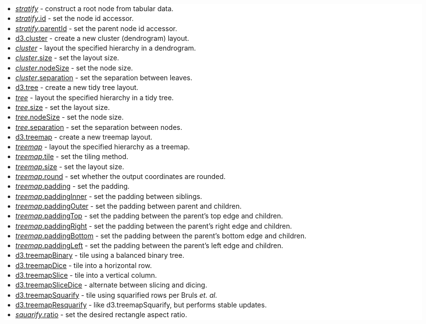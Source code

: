 * [*stratify*](https://github.com/d3/d3-hierarchy/blob/master/README.md#_stratify) - construct a root node from tabular data.
* [*stratify*.id](https://github.com/d3/d3-hierarchy/blob/master/README.md#stratify_id) - set the node id accessor.
* [*stratify*.parentId](https://github.com/d3/d3-hierarchy/blob/master/README.md#stratify_parentId) - set the parent node id accessor.
* [d3.cluster](https://github.com/d3/d3-hierarchy/blob/master/README.md#cluster) - create a new cluster (dendrogram) layout.
* [*cluster*](https://github.com/d3/d3-hierarchy/blob/master/README.md#_cluster) - layout the specified hierarchy in a dendrogram.
* [*cluster*.size](https://github.com/d3/d3-hierarchy/blob/master/README.md#cluster_size) - set the layout size.
* [*cluster*.nodeSize](https://github.com/d3/d3-hierarchy/blob/master/README.md#cluster_nodeSize) - set the node size.
* [*cluster*.separation](https://github.com/d3/d3-hierarchy/blob/master/README.md#cluster_separation) - set the separation between leaves.
* [d3.tree](https://github.com/d3/d3-hierarchy/blob/master/README.md#tree) - create a new tidy tree layout.
* [*tree*](https://github.com/d3/d3-hierarchy/blob/master/README.md#_tree) - layout the specified hierarchy in a tidy tree.
* [*tree*.size](https://github.com/d3/d3-hierarchy/blob/master/README.md#tree_size) - set the layout size.
* [*tree*.nodeSize](https://github.com/d3/d3-hierarchy/blob/master/README.md#tree_nodeSize) - set the node size.
* [*tree*.separation](https://github.com/d3/d3-hierarchy/blob/master/README.md#tree_separation) - set the separation between nodes.
* [d3.treemap](https://github.com/d3/d3-hierarchy/blob/master/README.md#treemap) - create a new treemap layout.
* [*treemap*](https://github.com/d3/d3-hierarchy/blob/master/README.md#_treemap) - layout the specified hierarchy as a treemap.
* [*treemap*.tile](https://github.com/d3/d3-hierarchy/blob/master/README.md#treemap_tile) - set the tiling method.
* [*treemap*.size](https://github.com/d3/d3-hierarchy/blob/master/README.md#treemap_size) - set the layout size.
* [*treemap*.round](https://github.com/d3/d3-hierarchy/blob/master/README.md#treemap_round) - set whether the output coordinates are rounded.
* [*treemap*.padding](https://github.com/d3/d3-hierarchy/blob/master/README.md#treemap_padding) - set the padding.
* [*treemap*.paddingInner](https://github.com/d3/d3-hierarchy/blob/master/README.md#treemap_paddingInner) - set the padding between siblings.
* [*treemap*.paddingOuter](https://github.com/d3/d3-hierarchy/blob/master/README.md#treemap_paddingOuter) - set the padding between parent and children.
* [*treemap*.paddingTop](https://github.com/d3/d3-hierarchy/blob/master/README.md#treemap_paddingTop) - set the padding between the parent’s top edge and children.
* [*treemap*.paddingRight](https://github.com/d3/d3-hierarchy/blob/master/README.md#treemap_paddingRight) - set the padding between the parent’s right edge and children.
* [*treemap*.paddingBottom](https://github.com/d3/d3-hierarchy/blob/master/README.md#treemap_paddingBottom) - set the padding between the parent’s bottom edge and children.
* [*treemap*.paddingLeft](https://github.com/d3/d3-hierarchy/blob/master/README.md#treemap_paddingLeft) - set the padding between the parent’s left edge and children.
* [d3.treemapBinary](https://github.com/d3/d3-hierarchy/blob/master/README.md#treemapBinary) - tile using a balanced binary tree.
* [d3.treemapDice](https://github.com/d3/d3-hierarchy/blob/master/README.md#treemapDice) - tile into a horizontal row.
* [d3.treemapSlice](https://github.com/d3/d3-hierarchy/blob/master/README.md#treemapSlice) - tile into a vertical column.
* [d3.treemapSliceDice](https://github.com/d3/d3-hierarchy/blob/master/README.md#treemapSliceDice) - alternate between slicing and dicing.
* [d3.treemapSquarify](https://github.com/d3/d3-hierarchy/blob/master/README.md#treemapSquarify) - tile using squarified rows per Bruls *et. al.*
* [d3.treemapResquarify](https://github.com/d3/d3-hierarchy/blob/master/README.md#treemapResquarify) - like d3.treemapSquarify, but performs stable updates.
* [*squarify*.ratio](https://github.com/d3/d3-hierarchy/blob/master/README.md#squarify_ratio) - set the desired rectangle aspect ratio.